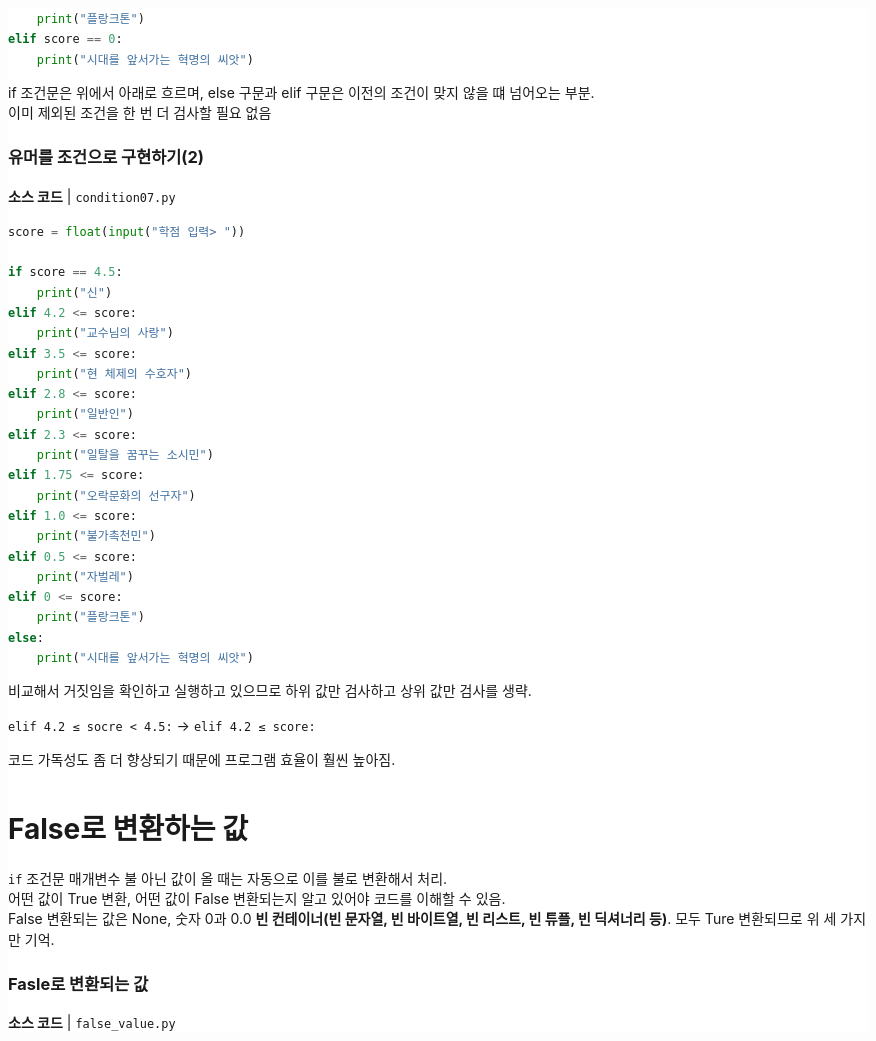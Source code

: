 ```python
    print("플랑크톤")
elif score == 0:
    print("시대를 앞서가는 혁명의 씨앗")
```

if 조건문은 위에서 아래로 흐르며, else 구문과 elif 구문은 이전의 조건이 맞지 않을 떄 넘어오는 부분.  
이미 제외된 조건을 한 번 더 검사할 필요 없음

### 유머를 조건으로 구현하기(2)

**소스 코드** | `condition07.py` 

```python
score = float(input("학점 입력> "))

if score == 4.5:
    print("신")
elif 4.2 <= score:
    print("교수님의 사랑")
elif 3.5 <= score:
    print("현 체제의 수호자")
elif 2.8 <= score:
    print("일반인")
elif 2.3 <= score:
    print("일탈을 꿈꾸는 소시민")
elif 1.75 <= score:
    print("오락문화의 선구자")
elif 1.0 <= score:
    print("불가촉천민")
elif 0.5 <= score:
    print("자벌레")
elif 0 <= score:
    print("플랑크톤")
else:
    print("시대를 앞서가는 혁명의 씨앗")
```

비교해서 거짓임을 확인하고 실행하고 있으므로 하위 값만 검사하고 상위 값만 검사를 생략.

`elif 4.2 ≤ socre < 4.5:` → `elif 4.2 ≤ score:`

코드 가독성도 좀 더 향상되기 때문에 프로그램 효율이 훨씬 높아짐.  

# False로 변환하는 값

`if` 조건문 매개변수 불 아닌 값이 올 때는 자동으로 이를 불로 변환해서 처리.  
어떤 값이 True 변환, 어떤 값이 False 변환되는지 알고 있어야 코드를 이해할 수 있음.  
False 변환되는 값은 None, 숫자 0과 0.0 **빈 컨테이너(빈 문자열, 빈 바이트열, 빈 리스트, 빈 튜플, 빈 딕셔너리 등)**. 모두 Ture 변환되므로 위 세 가지만 기억.

### Fasle로 변환되는 값

**소스 코드** | `false_value.py` 
